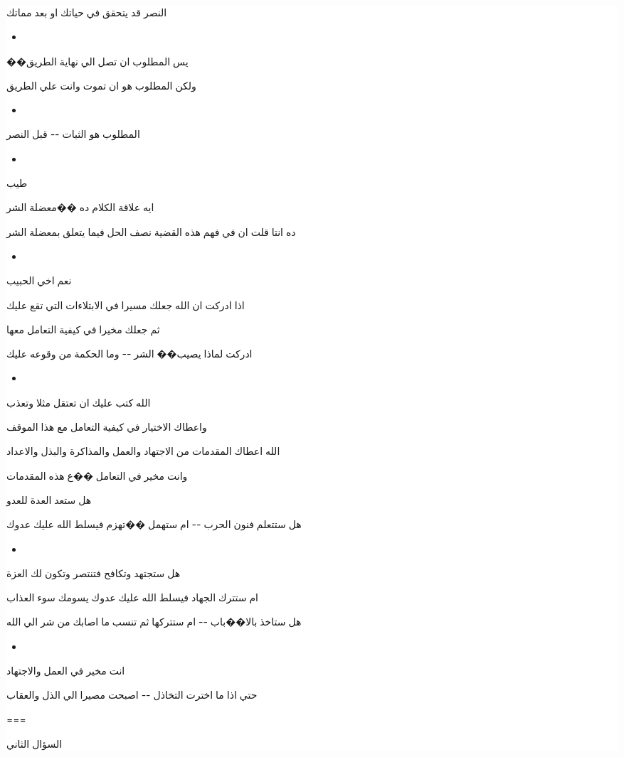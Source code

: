 النصر قد يتحقق في حياتك او بعد مماتك

-

��يس المطلوب ان تصل الي نهاية الطريق

ولكن المطلوب هو ان تموت وانت علي الطريق

-

المطلوب هو الثبات -- قبل النصر

-

طيب

ايه علاقة الكلام ده ��معضلة الشر

ده انتا قلت ان في فهم هذه القضية نصف الحل فيما يتعلق بمعضلة
الشر

-

نعم اخي الحبيب

اذا ادركت ان الله جعلك مسيرا في الابتلاءات التي تقع عليك

ثم جعلك مخيرا في كيفية التعامل معها

ادركت لماذا يصيب�� الشر -- وما الحكمة من وقوعه عليك

-

الله كتب عليك ان تعتقل مثلا وتعذب

واعطاك الاختيار في كيفية التعامل مع هذا الموقف

الله اعطاك المقدمات من الاجتهاد والعمل والمذاكرة والبذل
والاعداد

وانت مخير في التعامل ��ع هذه المقدمات

هل ستعد العدة للعدو

هل ستتعلم فنون الحرب -- ام ستهمل ��تهزم فيسلط الله عليك عدوك

-

هل ستجتهد وتكافح فتنتصر وتكون لك العزة

ام ستترك الجهاد فيسلط الله عليك عدوك يسومك سوء العذاب

هل ستاخذ بالا��باب -- ام ستتركها ثم تنسب ما اصابك من شر الي
الله

-

انت مخير في العمل والاجتهاد

حتي اذا ما اخترت التخاذل -- اصبحت مصيرا الي الذل والعقاب

===

السؤال الثاني
